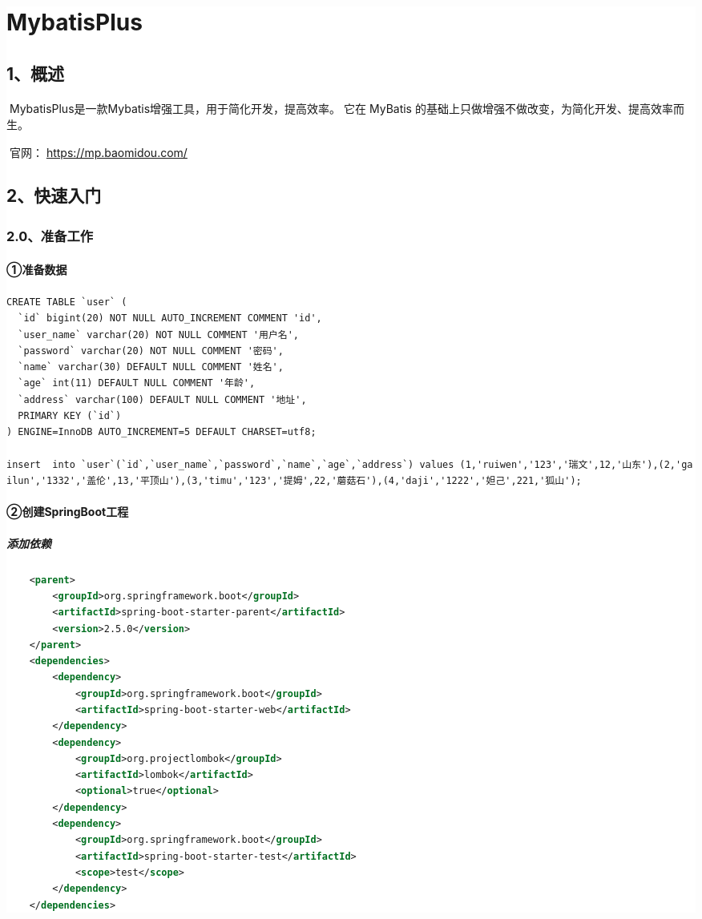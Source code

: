 # MybatisPlus

## 1、概述

​	 MybatisPlus是一款Mybatis增强工具，用于简化开发，提高效率。  它在 MyBatis 的基础上只做增强不做改变，为简化开发、提高效率而生。 

​	官网： https://mp.baomidou.com/ 



## 2、快速入门

### 2.0、准备工作

#### ①准备数据

~~~~mysql
CREATE TABLE `user` (
  `id` bigint(20) NOT NULL AUTO_INCREMENT COMMENT 'id',
  `user_name` varchar(20) NOT NULL COMMENT '用户名',
  `password` varchar(20) NOT NULL COMMENT '密码',
  `name` varchar(30) DEFAULT NULL COMMENT '姓名',
  `age` int(11) DEFAULT NULL COMMENT '年龄',
  `address` varchar(100) DEFAULT NULL COMMENT '地址',
  PRIMARY KEY (`id`)
) ENGINE=InnoDB AUTO_INCREMENT=5 DEFAULT CHARSET=utf8;

insert  into `user`(`id`,`user_name`,`password`,`name`,`age`,`address`) values (1,'ruiwen','123','瑞文',12,'山东'),(2,'gailun','1332','盖伦',13,'平顶山'),(3,'timu','123','提姆',22,'蘑菇石'),(4,'daji','1222','妲己',221,'狐山');
~~~~

#### ②创建SpringBoot工程

##### 添加依赖

~~~~xml
    <parent>
        <groupId>org.springframework.boot</groupId>
        <artifactId>spring-boot-starter-parent</artifactId>
        <version>2.5.0</version>
    </parent>
    <dependencies>
        <dependency>
            <groupId>org.springframework.boot</groupId>
            <artifactId>spring-boot-starter-web</artifactId>
        </dependency>
        <dependency>
            <groupId>org.projectlombok</groupId>
            <artifactId>lombok</artifactId>
            <optional>true</optional>
        </dependency>
        <dependency>
            <groupId>org.springframework.boot</groupId>
            <artifactId>spring-boot-starter-test</artifactId>
            <scope>test</scope>
        </dependency>
    </dependencies>
~~~~
